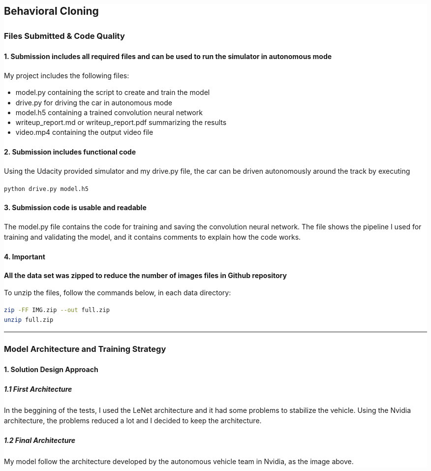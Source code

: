 [//]: # (Image References)
[image1]: https://devblogs.nvidia.com/parallelforall/wp-content/uploads/2016/08/cnn-architecture-624x890.png "NVidia Network Architecture"
[image2]: ./writeup_images/2laps_center_camera.jpg "Center lane driving - center camera"
[image3]: ./writeup_images/2laps_left_camera.jpg "Center lane driving - left camera"
[image4]: ./writeup_images/2laps_right_camera.jpg "Center lane driving - right camera"
[image5]: ./writeup_images/bridge_center_camera.jpg "Bridge simulation - center camera"
[image6]: ./writeup_images/bridge_left_camera.jpg "Bridge simulation - left camera"
[image7]: ./writeup_images/bridge_right_camera.jpg "Bridge simulation - right camera"


## Behavioral Cloning

### Files Submitted & Code Quality

#### 1. Submission includes all required files and can be used to run the simulator in autonomous mode

My project includes the following files:
* model.py containing the script to create and train the model
* drive.py for driving the car in autonomous mode
* model.h5 containing a trained convolution neural network 
* writeup_report.md or writeup_report.pdf summarizing the results
* video.mp4 containing the output video file

#### 2. Submission includes functional code
Using the Udacity provided simulator and my drive.py file, the car can be driven autonomously around the track by executing 
```sh
python drive.py model.h5
```

#### 3. Submission code is usable and readable

The model.py file contains the code for training and saving the convolution neural network. The file shows the pipeline I used for training and validating the model, and it contains comments to explain how the code works.

#### 4. Important

**All the data set was zipped to reduce the number of images files in Github repository**

To unzip the files, follow the commands below, in each data directory:
```sh
zip -FF IMG.zip --out full.zip
unzip full.zip
```

---
### Model Architecture and Training Strategy

#### 1. Solution Design Approach

##### 1.1 First Architecture

In the beggining of the tests, I used the LeNet architecture and it had some problems to stabilize the vehicle. Using the Nvidia architecture, the problems reduced a lot and I decided to keep the architecture.

##### 1.2 Final Architecture

My model follow the architecture developed by the autonomous vehicle team in Nvidia, as the image above.
